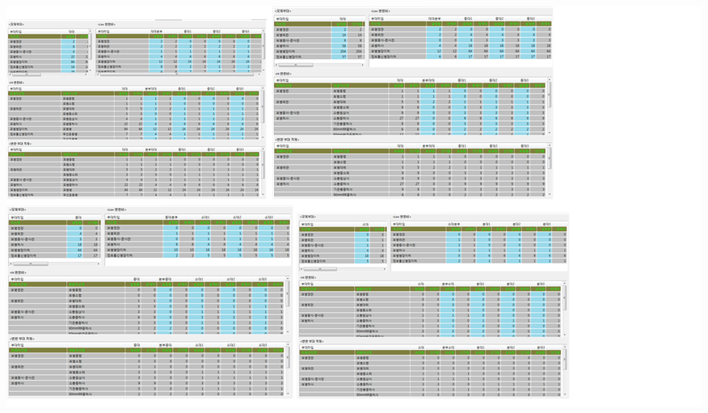 ![그림: 포병 자산목록](images/highres_asset_conversion_3.png)
![그림: 보병 대대 자산목록](images/highres_asset_conversion_4.png)
![그림: 보병 중대 자산목록](images/highres_asset_conversion_5.png)
![그림: 보병 소대 자산목록](images/highres_asset_conversion_6.png)